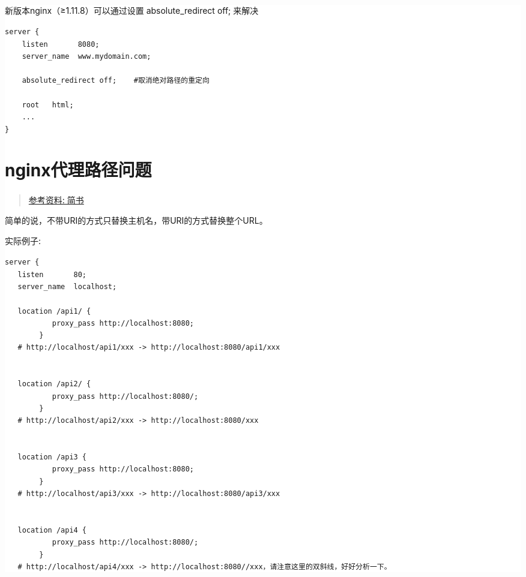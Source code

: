 新版本nginx（≥1.11.8）可以通过设置 absolute\_redirect off; 来解决

    server {
        listen       8080;
        server_name  www.mydomain.com;
         
        absolute_redirect off;    #取消绝对路径的重定向
         
        root   html;
        ...
    }

# nginx代理路径问题

> [参考资料: 简书](https://www.jianshu.com/p/c751250a5112)

简单的说，不带URI的方式只替换主机名，带URI的方式替换整个URL。

实际例子:

    server {
       listen       80;
       server_name  localhost;

       location /api1/ {
               proxy_pass http://localhost:8080;
            }
       # http://localhost/api1/xxx -> http://localhost:8080/api1/xxx


       location /api2/ {
               proxy_pass http://localhost:8080/;
            }
       # http://localhost/api2/xxx -> http://localhost:8080/xxx


       location /api3 {
               proxy_pass http://localhost:8080;
            }
       # http://localhost/api3/xxx -> http://localhost:8080/api3/xxx


       location /api4 {
               proxy_pass http://localhost:8080/;
            }
       # http://localhost/api4/xxx -> http://localhost:8080//xxx，请注意这里的双斜线，好好分析一下。
